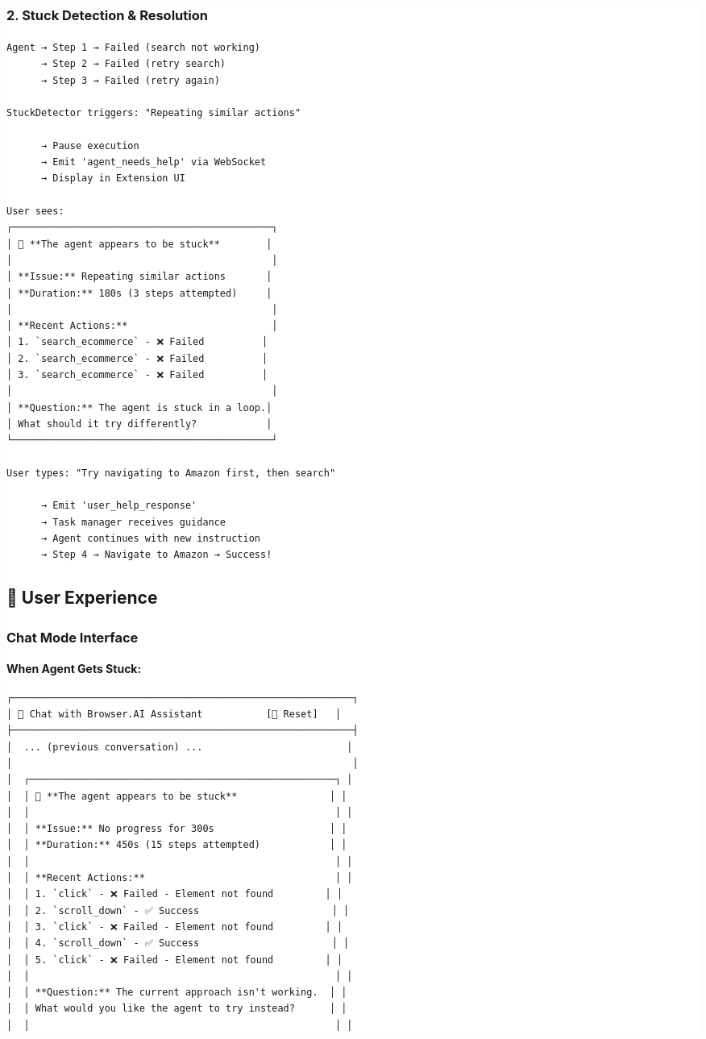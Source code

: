 ### 2. Stuck Detection & Resolution
```
Agent → Step 1 → Failed (search not working)
      → Step 2 → Failed (retry search)
      → Step 3 → Failed (retry again)
      
StuckDetector triggers: "Repeating similar actions"
      
      → Pause execution
      → Emit 'agent_needs_help' via WebSocket
      → Display in Extension UI
      
User sees:
┌─────────────────────────────────────────────┐
│ 🤔 **The agent appears to be stuck**        │
│                                             │
│ **Issue:** Repeating similar actions       │
│ **Duration:** 180s (3 steps attempted)     │
│                                             │
│ **Recent Actions:**                         │
│ 1. `search_ecommerce` - ❌ Failed          │
│ 2. `search_ecommerce` - ❌ Failed          │
│ 3. `search_ecommerce` - ❌ Failed          │
│                                             │
│ **Question:** The agent is stuck in a loop.│
│ What should it try differently?            │
└─────────────────────────────────────────────┘

User types: "Try navigating to Amazon first, then search"

      → Emit 'user_help_response'
      → Task manager receives guidance
      → Agent continues with new instruction
      → Step 4 → Navigate to Amazon → Success!
```

## 🎨 User Experience

### Chat Mode Interface

**When Agent Gets Stuck:**
```
┌───────────────────────────────────────────────────────────┐
│ 🤖 Chat with Browser.AI Assistant           [🔄 Reset]   │
├───────────────────────────────────────────────────────────┤
│  ... (previous conversation) ...                         │
│                                                           │
│  ┌─────────────────────────────────────────────────────┐ │
│  │ 🤔 **The agent appears to be stuck**                │ │
│  │                                                     │ │
│  │ **Issue:** No progress for 300s                    │ │
│  │ **Duration:** 450s (15 steps attempted)            │ │
│  │                                                     │ │
│  │ **Recent Actions:**                                 │ │
│  │ 1. `click` - ❌ Failed - Element not found         │ │
│  │ 2. `scroll_down` - ✅ Success                       │ │
│  │ 3. `click` - ❌ Failed - Element not found         │ │
│  │ 4. `scroll_down` - ✅ Success                       │ │
│  │ 5. `click` - ❌ Failed - Element not found         │ │
│  │                                                     │ │
│  │ **Question:** The current approach isn't working.  │ │
│  │ What would you like the agent to try instead?      │ │
│  │                                                     │ │
```